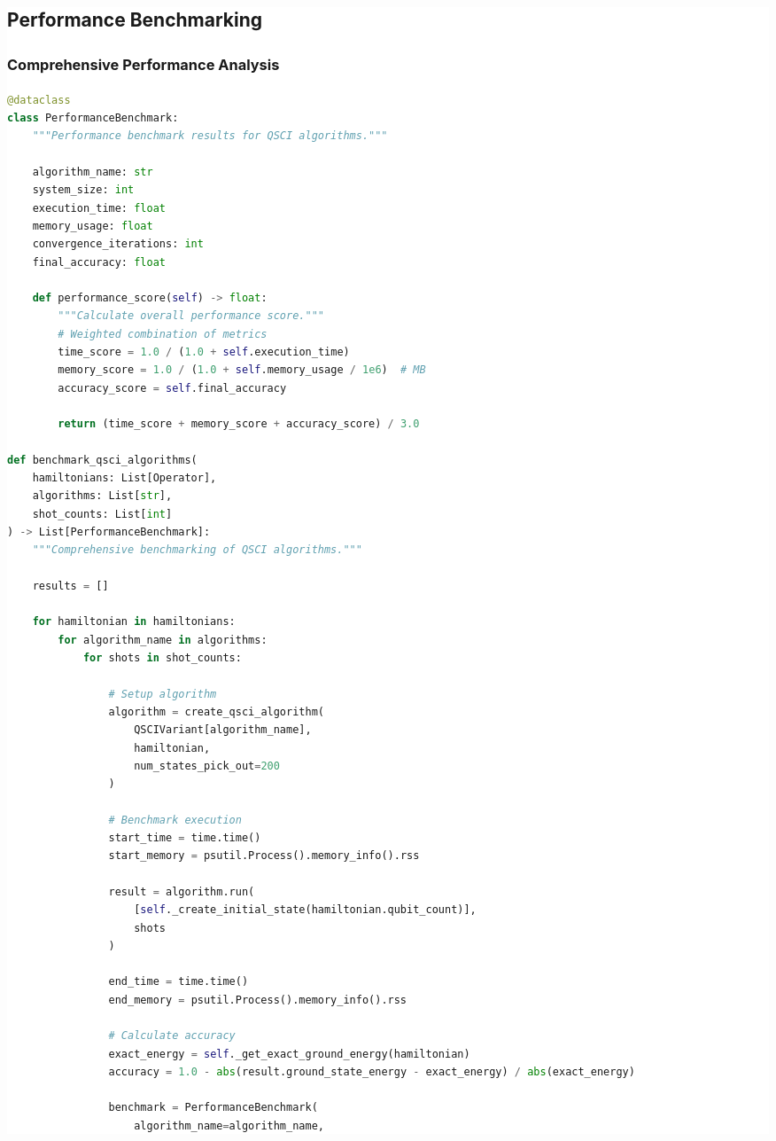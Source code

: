 ## Performance Benchmarking

### Comprehensive Performance Analysis

```python
@dataclass
class PerformanceBenchmark:
    """Performance benchmark results for QSCI algorithms."""
    
    algorithm_name: str
    system_size: int
    execution_time: float
    memory_usage: float
    convergence_iterations: int
    final_accuracy: float
    
    def performance_score(self) -> float:
        """Calculate overall performance score."""
        # Weighted combination of metrics
        time_score = 1.0 / (1.0 + self.execution_time)
        memory_score = 1.0 / (1.0 + self.memory_usage / 1e6)  # MB
        accuracy_score = self.final_accuracy
        
        return (time_score + memory_score + accuracy_score) / 3.0

def benchmark_qsci_algorithms(
    hamiltonians: List[Operator],
    algorithms: List[str],
    shot_counts: List[int]
) -> List[PerformanceBenchmark]:
    """Comprehensive benchmarking of QSCI algorithms."""
    
    results = []
    
    for hamiltonian in hamiltonians:
        for algorithm_name in algorithms:
            for shots in shot_counts:
                
                # Setup algorithm
                algorithm = create_qsci_algorithm(
                    QSCIVariant[algorithm_name],
                    hamiltonian,
                    num_states_pick_out=200
                )
                
                # Benchmark execution
                start_time = time.time()
                start_memory = psutil.Process().memory_info().rss
                
                result = algorithm.run(
                    [self._create_initial_state(hamiltonian.qubit_count)],
                    shots
                )
                
                end_time = time.time()
                end_memory = psutil.Process().memory_info().rss
                
                # Calculate accuracy
                exact_energy = self._get_exact_ground_energy(hamiltonian)
                accuracy = 1.0 - abs(result.ground_state_energy - exact_energy) / abs(exact_energy)
                
                benchmark = PerformanceBenchmark(
                    algorithm_name=algorithm_name,
```